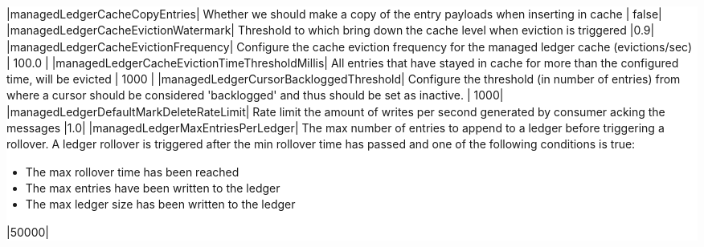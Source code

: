 |managedLedgerCacheCopyEntries| Whether we should make a copy of the entry payloads when inserting in cache                                                                                                                                                                                                                                                                                                                                                                                                                                                                                                                                                                                                                                                               | false|
|managedLedgerCacheEvictionWatermark| Threshold to which bring down the cache level when eviction is triggered                                                                                                                                                                                                                                                                                                                                                                                                                                                                                                                                                                                                                                                                  |0.9|
|managedLedgerCacheEvictionFrequency| Configure the cache eviction frequency for the managed ledger cache (evictions/sec)                                                                                                                                                                                                                                                                                                                                                                                                                                                                                                                                                                                                                                                       | 100.0 |
|managedLedgerCacheEvictionTimeThresholdMillis| All entries that have stayed in cache for more than the configured time, will be evicted                                                                                                                                                                                                                                                                                                                                                                                                                                                                                                                                                                                                                                                  | 1000 |
|managedLedgerCursorBackloggedThreshold| Configure the threshold (in number of entries) from where a cursor should be considered 'backlogged' and thus should be set as inactive.                                                                                                                                                                                                                                                                                                                                                                                                                                                                                                                                                                                                  | 1000|
|managedLedgerDefaultMarkDeleteRateLimit| Rate limit the amount of writes per second generated by consumer acking the messages                                                                                                                                                                                                                                                                                                                                                                                                                                                                                                                                                                                                                                                      |1.0|
|managedLedgerMaxEntriesPerLedger| The max number of entries to append to a ledger before triggering a rollover. A ledger rollover is triggered after the min rollover time has passed and one of the following conditions is true: <ul><li>The max rollover time has been reached</li><li>The max entries have been written to the ledger</li><li>The max ledger size has been written to the ledger</li></ul>                                                                                                                                                                                                                                                                                                                                                              |50000|